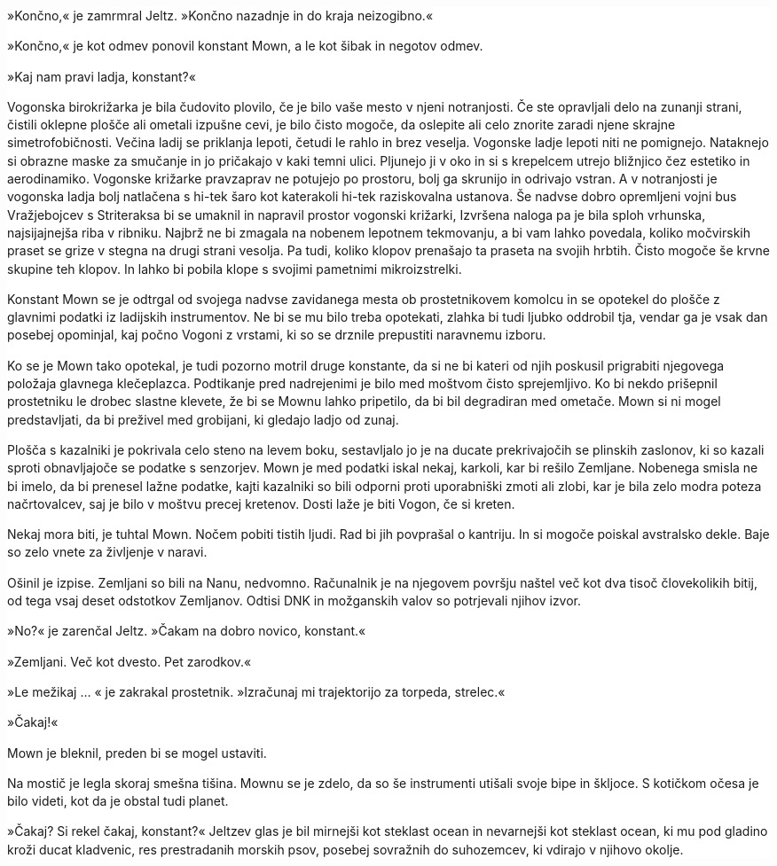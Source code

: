 »Končno,« je zamrmral Jeltz. »Končno nazadnje in do kraja neizo­gibno.«

»Končno,« je kot odmev ponovil konstant Mown, a le kot šibak in negotov odmev.

»Kaj nam pravi ladja, konstant?«

Vogonska birokrižarka je bila čudovito plovilo, če je bilo vaše mesto v njeni notranjosti. Če ste opravljali delo na zunanji strani, čistili oklep­ne plošče ali ometali izpušne cevi, je bilo čisto mogoče, da oslepite ali celo znorite zaradi njene skrajne simetrofobičnosti. Večina ladij se priklanja lepoti, četudi le rahlo in brez veselja. Vogonske ladje lepoti niti ne pomignejo. Nataknejo si obrazne maske za smučanje in jo pričakajo v kaki temni ulici. Pljunejo ji v oko in si s krepelcem utrejo bližnjico čez estetiko in aerodinamiko. Vogonske križarke pravzaprav ne potujejo po prostoru, bolj ga skrunijo in odrivajo vstran. A v notranjosti je vogonska ladja bolj natlačena s hi-tek šaro kot katerakoli hi-tek raziskovalna ustanova. Še nadvse dobro opremljeni vojni bus Vražjebojcev s Striteraksa bi se umaknil in napravil prostor vogonski križarki, Izvršena naloga pa je bila sploh vrhunska, najsijajnejša riba v ribniku. Najbrž ne bi zmagala na nobenem lepotnem tekmovanju, a bi vam lahko povedala, koliko močvirskih praset se grize v stegna na drugi strani vesolja. Pa tudi, koliko klopov prenašajo ta praseta na svojih hrbtih. Čisto mogoče še krvne skupine teh klopov. In lahko bi pobila klope s svojimi pametnimi mikroizstrelki.

Konstant Mown se je odtrgal od svojega nadvse zavidanega mesta ob prostetnikovem komolcu in se opotekel do plošče z glavnimi podatki iz ladijskih instrumentov. Ne bi se mu bilo treba opotekati, zlahka bi tudi ljubko oddrobil tja, vendar ga je vsak dan posebej opominjal, kaj počno Vogoni z vrstami, ki so se drznile prepustiti naravnemu izboru.

Ko se je Mown tako opotekal, je tudi pozorno motril druge konstante, da si ne bi kateri od njih poskusil prigrabiti njegovega položaja glavnega klečeplazca. Podtikanje pred nadrejenimi je bilo med moštvom čisto sprejemljivo. Ko bi nekdo prišepnil prostetniku le drobec slastne klevete, že bi se Mownu lahko pripetilo, da bi bil degradiran med ometače. Mown si ni mogel predstavljati, da bi preživel med grobijani, ki gledajo ladjo od zunaj.

Plošča s kazalniki je pokrivala celo steno na levem boku, sestavljalo jo je na ducate prekrivajočih se plinskih zaslonov, ki so kazali sproti obnavljajoče se podatke s senzorjev. Mown je med podatki iskal nekaj, karkoli, kar bi rešilo Zemljane. Nobenega smisla ne bi imelo, da bi prenesel lažne podatke, kajti kazalniki so bili odporni proti uporabniški zmoti ali zlobi, kar je bila zelo modra poteza načrtovalcev, saj je bilo v moštvu precej kretenov. Dosti laže je biti Vogon, če si kreten.

Nekaj mora biti, je tuhtal Mown. Nočem pobiti tistih ljudi. Rad bi jih povprašal o kantriju. In si mogoče poiskal avstralsko dekle. Baje so zelo vnete za življenje v naravi.

Ošinil je izpise. Zemljani so bili na Nanu, nedvomno. Računalnik je na njegovem površju naštel več kot dva tisoč človekolikih bitij, od tega vsaj deset odstotkov Zemljanov. Odtisi DNK in možganskih valov so potrjevali njihov izvor.

»No?« je zarenčal Jeltz. »Čakam na dobro novico, konstant.«

»Zemljani. Več kot dvesto. Pet zarodkov.«

»Le mežikaj … « je zakrakal prostetnik. »Izračunaj mi trajektorijo za torpeda, strelec.«

»Čakaj!«

Mown je bleknil, preden bi se mogel ustaviti.

Na mostič je legla skoraj smešna tišina. Mownu se je zdelo, da so še instrumenti utišali svoje bipe in škljoce. S kotičkom očesa je bilo videti, kot da je obstal tudi planet.

»Čakaj? Si rekel čakaj, konstant?« Jeltzev glas je bil mirnejši kot steklast ocean in nevarnejši kot steklast ocean, ki mu pod gladino kroži ducat kladvenic, res prestradanih morskih psov, posebej sovražnih do suhozemcev, ki vdirajo v njihovo okolje.

